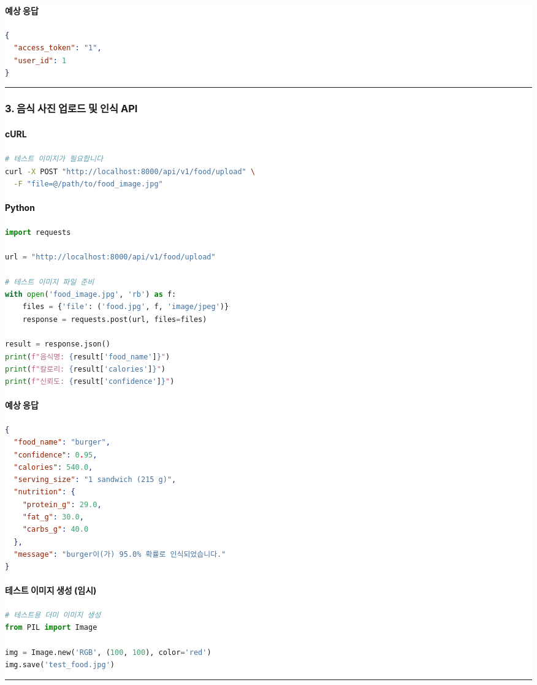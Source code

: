 #### 예상 응답
```json
{
  "access_token": "1",
  "user_id": 1
}
```

---

### 3. 음식 사진 업로드 및 인식 API

#### cURL
```bash
# 테스트 이미지가 필요합니다
curl -X POST "http://localhost:8000/api/v1/food/upload" \
  -F "file=@/path/to/food_image.jpg"
```

#### Python
```python
import requests

url = "http://localhost:8000/api/v1/food/upload"

# 테스트 이미지 파일 준비
with open('food_image.jpg', 'rb') as f:
    files = {'file': ('food.jpg', f, 'image/jpeg')}
    response = requests.post(url, files=files)
    
result = response.json()
print(f"음식명: {result['food_name']}")
print(f"칼로리: {result['calories']}")
print(f"신뢰도: {result['confidence']}")
```

#### 예상 응답
```json
{
  "food_name": "burger",
  "confidence": 0.95,
  "calories": 540.0,
  "serving_size": "1 sandwich (215 g)",
  "nutrition": {
    "protein_g": 29.0,
    "fat_g": 30.0,
    "carbs_g": 40.0
  },
  "message": "burger이(가) 95.0% 확률로 인식되었습니다."
}
```

#### 테스트 이미지 생성 (임시)
```python
# 테스트용 더미 이미지 생성
from PIL import Image

img = Image.new('RGB', (100, 100), color='red')
img.save('test_food.jpg')
```

---